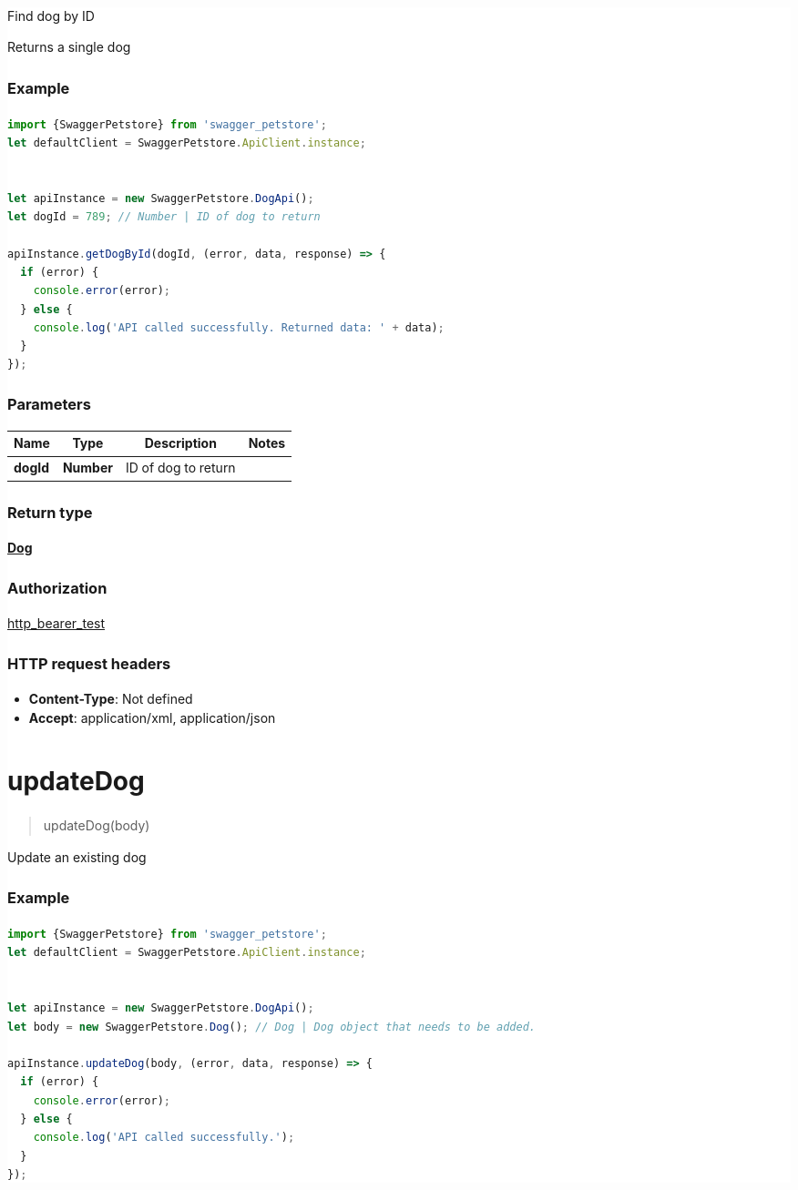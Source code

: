 Find dog by ID

Returns a single dog

### Example
```javascript
import {SwaggerPetstore} from 'swagger_petstore';
let defaultClient = SwaggerPetstore.ApiClient.instance;


let apiInstance = new SwaggerPetstore.DogApi();
let dogId = 789; // Number | ID of dog to return

apiInstance.getDogById(dogId, (error, data, response) => {
  if (error) {
    console.error(error);
  } else {
    console.log('API called successfully. Returned data: ' + data);
  }
});
```

### Parameters

Name | Type | Description  | Notes
------------- | ------------- | ------------- | -------------
 **dogId** | **Number**| ID of dog to return | 

### Return type

[**Dog**](Dog.md)

### Authorization

[http_bearer_test](../README.md#http_bearer_test)

### HTTP request headers

 - **Content-Type**: Not defined
 - **Accept**: application/xml, application/json

<a name="updateDog"></a>
# **updateDog**
> updateDog(body)

Update an existing dog

### Example
```javascript
import {SwaggerPetstore} from 'swagger_petstore';
let defaultClient = SwaggerPetstore.ApiClient.instance;


let apiInstance = new SwaggerPetstore.DogApi();
let body = new SwaggerPetstore.Dog(); // Dog | Dog object that needs to be added.

apiInstance.updateDog(body, (error, data, response) => {
  if (error) {
    console.error(error);
  } else {
    console.log('API called successfully.');
  }
});
```

